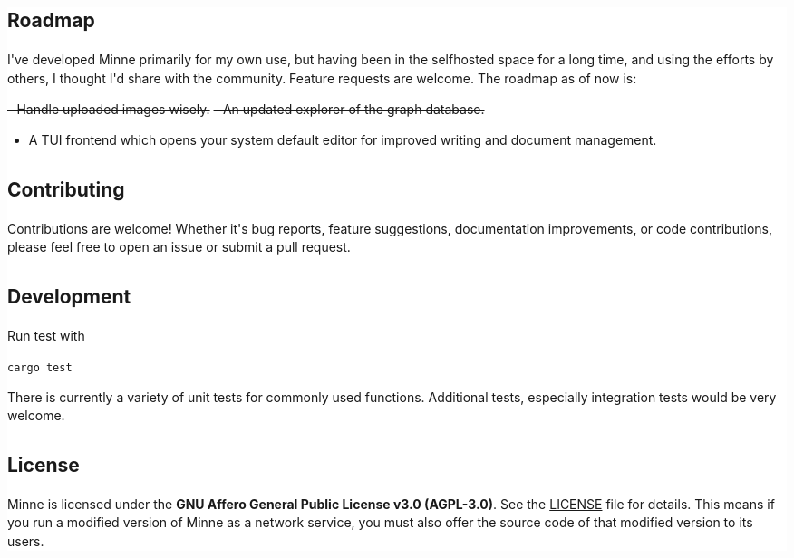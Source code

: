 ## Roadmap

I've developed Minne primarily for my own use, but having been in the selfhosted space for a long time, and using the efforts by others, I thought I'd share with the community. Feature requests are welcome.
The roadmap as of now is:

~~- Handle uploaded images wisely.~~
~~- An updated explorer of the graph database.~~
- A TUI frontend which opens your system default editor for improved writing and document management.

## Contributing

Contributions are welcome! Whether it's bug reports, feature suggestions, documentation improvements, or code contributions, please feel free to open an issue or submit a pull request.

## Development

Run test with
```rust
cargo test
```
There is currently a variety of unit tests for commonly used functions. Additional tests, especially integration tests would be very welcome.

## License

Minne is licensed under the **GNU Affero General Public License v3.0 (AGPL-3.0)**. See the [LICENSE](LICENSE) file for details. This means if you run a modified version of Minne as a network service, you must also offer the source code of that modified version to its users.
